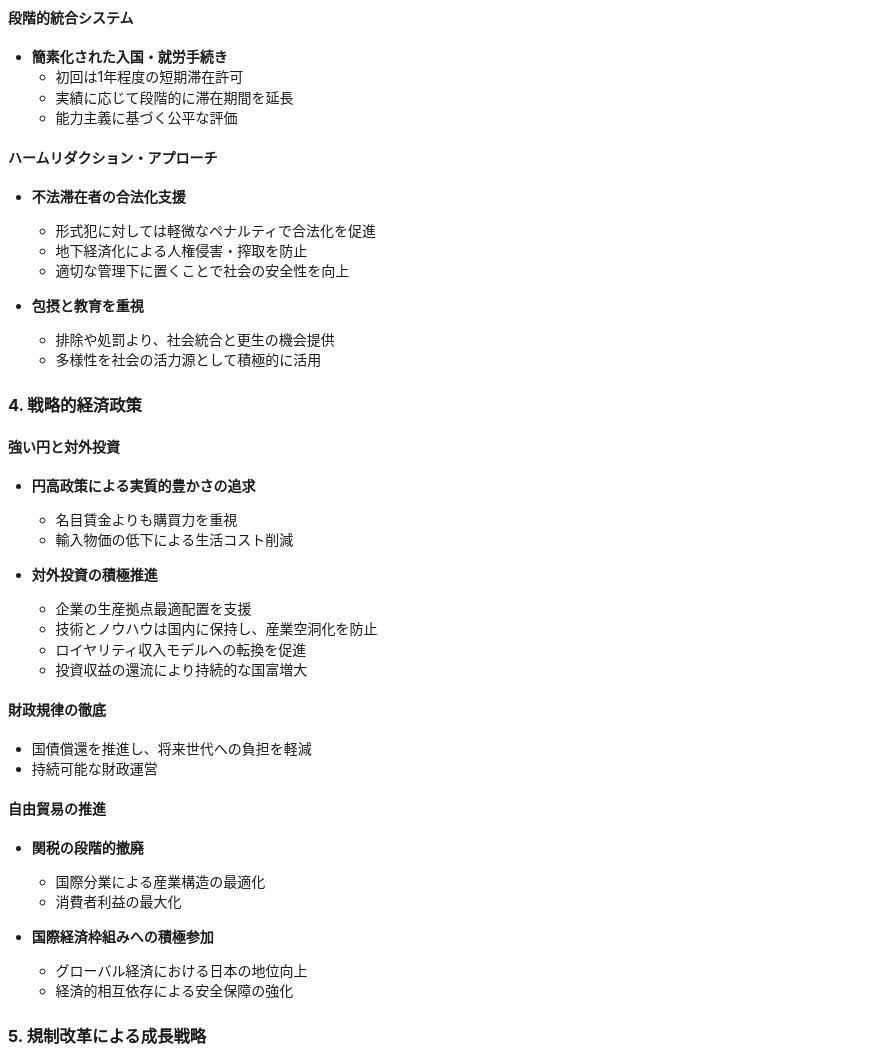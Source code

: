 #### 段階的統合システム

- **簡素化された入国・就労手続き**  
  - 初回は1年程度の短期滞在許可  
  - 実績に応じて段階的に滞在期間を延長  
  - 能力主義に基づく公平な評価

#### ハームリダクション・アプローチ

- **不法滞在者の合法化支援**  
    
  - 形式犯に対しては軽微なペナルティで合法化を促進  
  - 地下経済化による人権侵害・搾取を防止  
  - 適切な管理下に置くことで社会の安全性を向上


- **包摂と教育を重視**  
    
  - 排除や処罰より、社会統合と更生の機会提供  
  - 多様性を社会の活力源として積極的に活用

### 4\. 戦略的経済政策

#### 強い円と対外投資

- **円高政策による実質的豊かさの追求**  
    
  - 名目賃金よりも購買力を重視  
  - 輸入物価の低下による生活コスト削減


- **対外投資の積極推進**  
    
  - 企業の生産拠点最適配置を支援  
  - 技術とノウハウは国内に保持し、産業空洞化を防止  
  - ロイヤリティ収入モデルへの転換を促進  
  - 投資収益の還流により持続的な国富増大

#### 財政規律の徹底

- 国債償還を推進し、将来世代への負担を軽減  
- 持続可能な財政運営

#### 自由貿易の推進

- **関税の段階的撤廃**  
    
  - 国際分業による産業構造の最適化  
  - 消費者利益の最大化


- **国際経済枠組みへの積極参加**  
    
  - グローバル経済における日本の地位向上  
  - 経済的相互依存による安全保障の強化

### 5\. 規制改革による成長戦略
